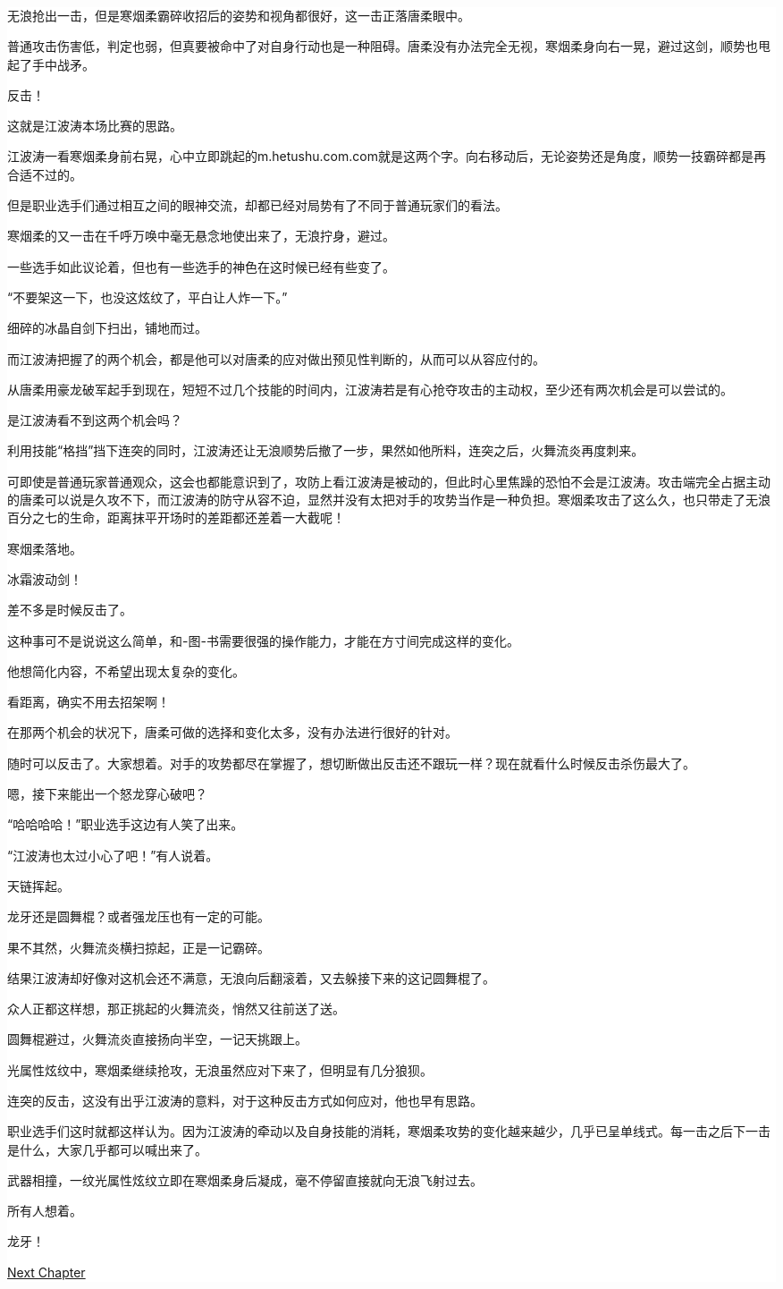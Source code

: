 无浪抢出一击，但是寒烟柔霸碎收招后的姿势和视角都很好，这一击正落唐柔眼中。

普通攻击伤害低，判定也弱，但真要被命中了对自身行动也是一种阻碍。唐柔没有办法完全无视，寒烟柔身向右一晃，避过这剑，顺势也甩起了手中战矛。

反击！

这就是江波涛本场比赛的思路。

江波涛一看寒烟柔身前右晃，心中立即跳起的m.hetushu.com.com就是这两个字。向右移动后，无论姿势还是角度，顺势一技霸碎都是再合适不过的。

但是职业选手们通过相互之间的眼神交流，却都已经对局势有了不同于普通玩家们的看法。

寒烟柔的又一击在千呼万唤中毫无悬念地使出来了，无浪拧身，避过。

一些选手如此议论着，但也有一些选手的神色在这时候已经有些变了。

“不要架这一下，也没这炫纹了，平白让人炸一下。”

细碎的冰晶自剑下扫出，铺地而过。

而江波涛把握了的两个机会，都是他可以对唐柔的应对做出预见性判断的，从而可以从容应付的。

从唐柔用豪龙破军起手到现在，短短不过几个技能的时间内，江波涛若是有心抢夺攻击的主动权，至少还有两次机会是可以尝试的。

是江波涛看不到这两个机会吗？

利用技能“格挡”挡下连突的同时，江波涛还让无浪顺势后撤了一步，果然如他所料，连突之后，火舞流炎再度刺来。

可即使是普通玩家普通观众，这会也都能意识到了，攻防上看江波涛是被动的，但此时心里焦躁的恐怕不会是江波涛。攻击端完全占据主动的唐柔可以说是久攻不下，而江波涛的防守从容不迫，显然并没有太把对手的攻势当作是一种负担。寒烟柔攻击了这么久，也只带走了无浪百分之七的生命，距离抹平开场时的差距都还差着一大截呢！

寒烟柔落地。

冰霜波动剑！

差不多是时候反击了。

这种事可不是说说这么简单，和-图-书需要很强的操作能力，才能在方寸间完成这样的变化。

他想简化内容，不希望出现太复杂的变化。

看距离，确实不用去招架啊！

在那两个机会的状况下，唐柔可做的选择和变化太多，没有办法进行很好的针对。

随时可以反击了。大家想着。对手的攻势都尽在掌握了，想切断做出反击还不跟玩一样？现在就看什么时候反击杀伤最大了。

嗯，接下来能出一个怒龙穿心破吧？

“哈哈哈哈！”职业选手这边有人笑了出来。

“江波涛也太过小心了吧！”有人说着。

天链挥起。

龙牙还是圆舞棍？或者强龙压也有一定的可能。

果不其然，火舞流炎横扫掠起，正是一记霸碎。

结果江波涛却好像对这机会还不满意，无浪向后翻滚着，又去躲接下来的这记圆舞棍了。

众人正都这样想，那正挑起的火舞流炎，悄然又往前送了送。

圆舞棍避过，火舞流炎直接扬向半空，一记天挑跟上。

光属性炫纹中，寒烟柔继续抢攻，无浪虽然应对下来了，但明显有几分狼狈。

连突的反击，这没有出乎江波涛的意料，对于这种反击方式如何应对，他也早有思路。

职业选手们这时就都这样认为。因为江波涛的牵动以及自身技能的消耗，寒烟柔攻势的变化越来越少，几乎已呈单线式。每一击之后下一击是什么，大家几乎都可以喊出来了。

武器相撞，一纹光属性炫纹立即在寒烟柔身后凝成，毫不停留直接就向无浪飞射过去。

所有人想着。

龙牙！



[Next Chapter](%E7%AC%AC1672%E7%AB%A0%20%E9%A1%B6%E7%AB%AF%E7%9A%84%E6%96%B0%E7%A7%80.md)